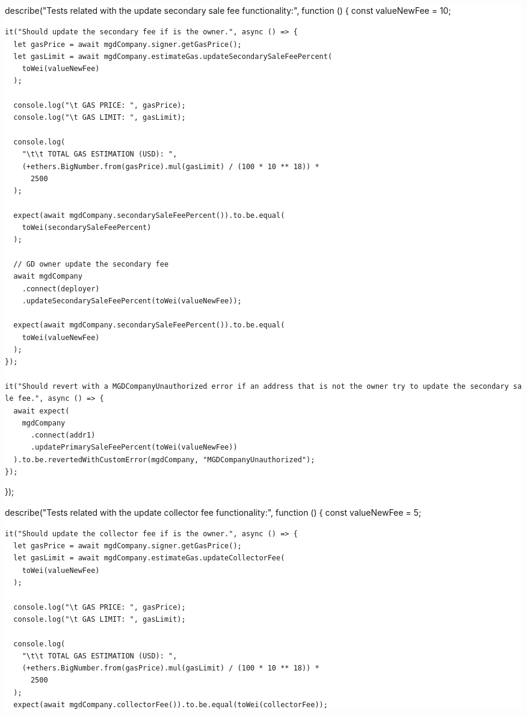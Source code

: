   describe("Tests related with the update secondary sale fee functionality:", function () {
    const valueNewFee = 10;

    it("Should update the secondary fee if is the owner.", async () => {
      let gasPrice = await mgdCompany.signer.getGasPrice();
      let gasLimit = await mgdCompany.estimateGas.updateSecondarySaleFeePercent(
        toWei(valueNewFee)
      );

      console.log("\t GAS PRICE: ", gasPrice);
      console.log("\t GAS LIMIT: ", gasLimit);

      console.log(
        "\t\t TOTAL GAS ESTIMATION (USD): ",
        (+ethers.BigNumber.from(gasPrice).mul(gasLimit) / (100 * 10 ** 18)) *
          2500
      );

      expect(await mgdCompany.secondarySaleFeePercent()).to.be.equal(
        toWei(secondarySaleFeePercent)
      );

      // GD owner update the secondary fee
      await mgdCompany
        .connect(deployer)
        .updateSecondarySaleFeePercent(toWei(valueNewFee));

      expect(await mgdCompany.secondarySaleFeePercent()).to.be.equal(
        toWei(valueNewFee)
      );
    });

    it("Should revert with a MGDCompanyUnauthorized error if an address that is not the owner try to update the secondary sale fee.", async () => {
      await expect(
        mgdCompany
          .connect(addr1)
          .updatePrimarySaleFeePercent(toWei(valueNewFee))
      ).to.be.revertedWithCustomError(mgdCompany, "MGDCompanyUnauthorized");
    });
  });

  describe("Tests related with the update collector fee functionality:", function () {
    const valueNewFee = 5;

    it("Should update the collector fee if is the owner.", async () => {
      let gasPrice = await mgdCompany.signer.getGasPrice();
      let gasLimit = await mgdCompany.estimateGas.updateCollectorFee(
        toWei(valueNewFee)
      );

      console.log("\t GAS PRICE: ", gasPrice);
      console.log("\t GAS LIMIT: ", gasLimit);

      console.log(
        "\t\t TOTAL GAS ESTIMATION (USD): ",
        (+ethers.BigNumber.from(gasPrice).mul(gasLimit) / (100 * 10 ** 18)) *
          2500
      );
      expect(await mgdCompany.collectorFee()).to.be.equal(toWei(collectorFee));

